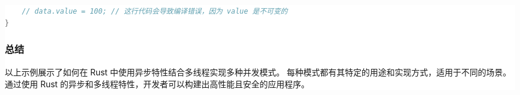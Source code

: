 ```rust
    // data.value = 100; // 这行代码会导致编译错误，因为 value 是不可变的
}
```

### 总结

以上示例展示了如何在 Rust 中使用异步特性结合多线程实现多种并发模式。
每种模式都有其特定的用途和实现方式，适用于不同的场景。
通过使用 Rust 的异步和多线程特性，开发者可以构建出高性能且安全的应用程序。
